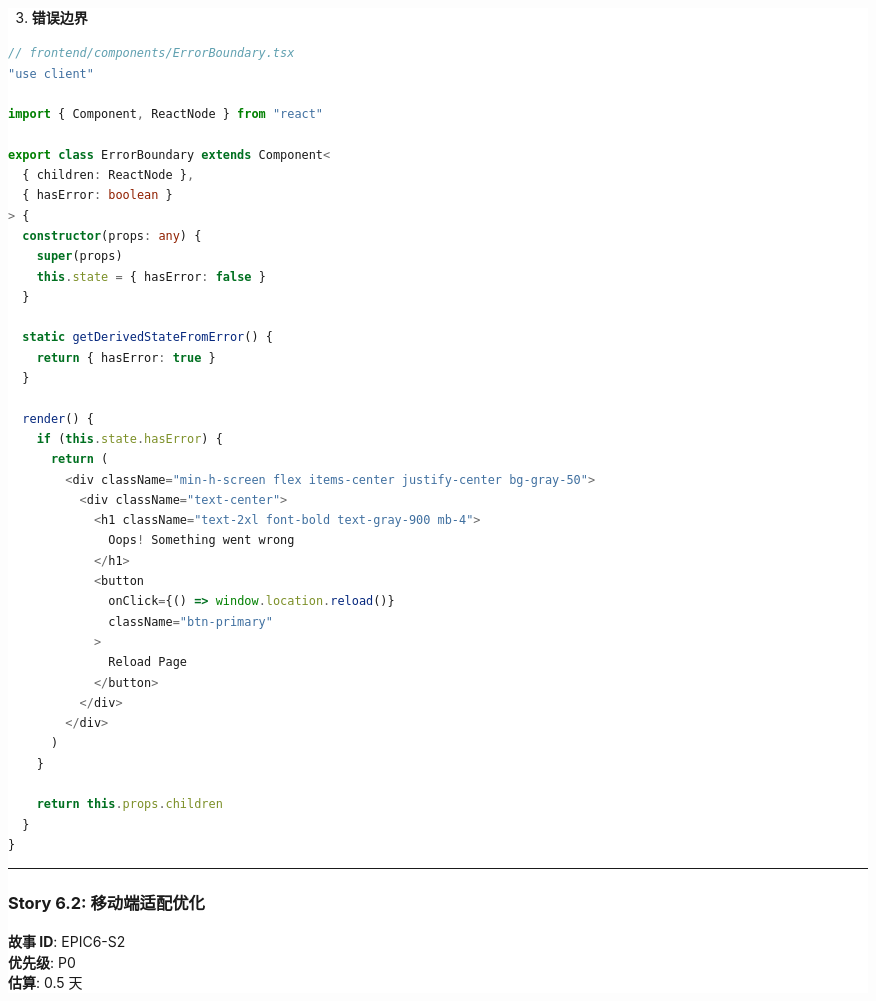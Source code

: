 3. **错误边界**

```typescript
// frontend/components/ErrorBoundary.tsx
"use client"

import { Component, ReactNode } from "react"

export class ErrorBoundary extends Component<
  { children: ReactNode },
  { hasError: boolean }
> {
  constructor(props: any) {
    super(props)
    this.state = { hasError: false }
  }

  static getDerivedStateFromError() {
    return { hasError: true }
  }

  render() {
    if (this.state.hasError) {
      return (
        <div className="min-h-screen flex items-center justify-center bg-gray-50">
          <div className="text-center">
            <h1 className="text-2xl font-bold text-gray-900 mb-4">
              Oops! Something went wrong
            </h1>
            <button
              onClick={() => window.location.reload()}
              className="btn-primary"
            >
              Reload Page
            </button>
          </div>
        </div>
      )
    }

    return this.props.children
  }
}
```

---

### Story 6.2: 移动端适配优化

**故事 ID**: EPIC6-S2  
**优先级**: P0  
**估算**: 0.5 天
